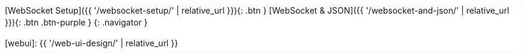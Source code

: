 
[WebSocket Setup]({{ '/websocket-setup/' | relative_url }}){: .btn }
[WebSocket & JSON]({{ '/websocket-and-json/' | relative_url }}){: .btn .btn-purple }
{: .navigator }



[espasync]: https://me-no-dev.github.io/ESPAsyncWebServer/
[rnt]:      https://randomnerdtutorials.com/
[webui]:    {{ '/web-ui-design/' | relative_url }}
